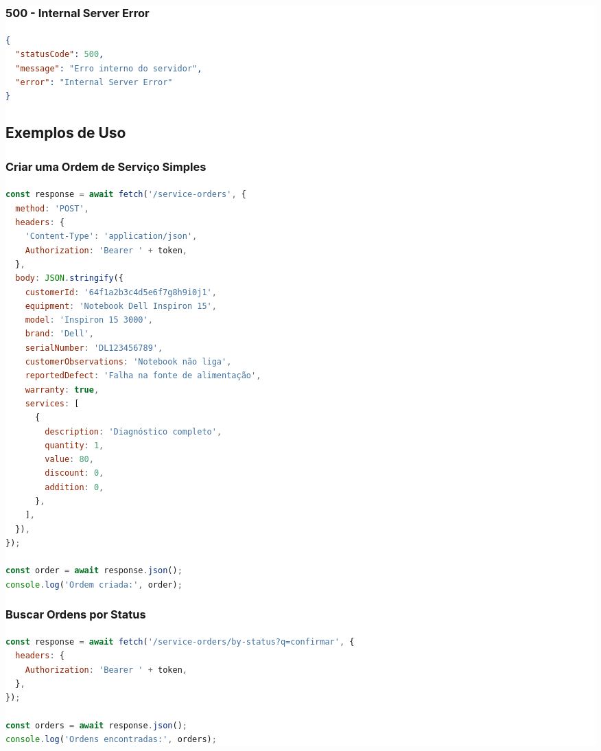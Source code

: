 ### 500 - Internal Server Error

```json
{
  "statusCode": 500,
  "message": "Erro interno do servidor",
  "error": "Internal Server Error"
}
```

## Exemplos de Uso

### Criar uma Ordem de Serviço Simples

```javascript
const response = await fetch('/service-orders', {
  method: 'POST',
  headers: {
    'Content-Type': 'application/json',
    Authorization: 'Bearer ' + token,
  },
  body: JSON.stringify({
    customerId: '64f1a2b3c4d5e6f7g8h9i0j1',
    equipment: 'Notebook Dell Inspiron 15',
    model: 'Inspiron 15 3000',
    brand: 'Dell',
    serialNumber: 'DL123456789',
    customerObservations: 'Notebook não liga',
    reportedDefect: 'Falha na fonte de alimentação',
    warranty: true,
    services: [
      {
        description: 'Diagnóstico completo',
        quantity: 1,
        value: 80,
        discount: 0,
        addition: 0,
      },
    ],
  }),
});

const order = await response.json();
console.log('Ordem criada:', order);
```

### Buscar Ordens por Status

```javascript
const response = await fetch('/service-orders/by-status?q=confirmar', {
  headers: {
    Authorization: 'Bearer ' + token,
  },
});

const orders = await response.json();
console.log('Ordens encontradas:', orders);
```
